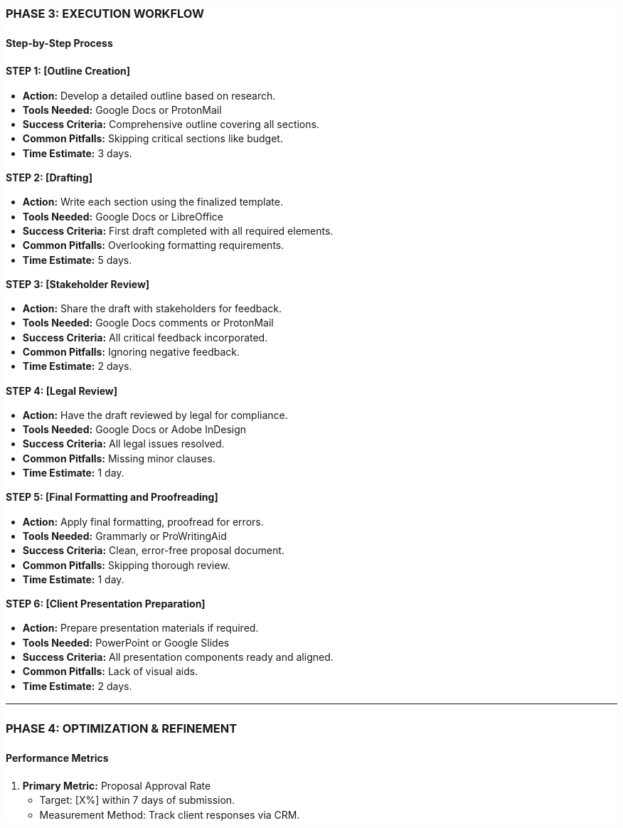 
### PHASE 3: EXECUTION WORKFLOW

#### Step-by-Step Process

**STEP 1: [Outline Creation]**
- **Action:** Develop a detailed outline based on research.
- **Tools Needed:** Google Docs or ProtonMail
- **Success Criteria:** Comprehensive outline covering all sections.
- **Common Pitfalls:** Skipping critical sections like budget.
- **Time Estimate:** 3 days.

**STEP 2: [Drafting]**
- **Action:** Write each section using the finalized template.
- **Tools Needed:** Google Docs or LibreOffice
- **Success Criteria:** First draft completed with all required elements.
- **Common Pitfalls:** Overlooking formatting requirements.
- **Time Estimate:** 5 days.

**STEP 3: [Stakeholder Review]**
- **Action:** Share the draft with stakeholders for feedback.
- **Tools Needed:** Google Docs comments or ProtonMail
- **Success Criteria:** All critical feedback incorporated.
- **Common Pitfalls:** Ignoring negative feedback.
- **Time Estimate:** 2 days.

**STEP 4: [Legal Review]**
- **Action:** Have the draft reviewed by legal for compliance.
- **Tools Needed:** Google Docs or Adobe InDesign
- **Success Criteria:** All legal issues resolved.
- **Common Pitfalls:** Missing minor clauses.
- **Time Estimate:** 1 day.

**STEP 5: [Final Formatting and Proofreading]**
- **Action:** Apply final formatting, proofread for errors.
- **Tools Needed:** Grammarly or ProWritingAid
- **Success Criteria:** Clean, error-free proposal document.
- **Common Pitfalls:** Skipping thorough review.
- **Time Estimate:** 1 day.

**STEP 6: [Client Presentation Preparation]**
- **Action:** Prepare presentation materials if required.
- **Tools Needed:** PowerPoint or Google Slides
- **Success Criteria:** All presentation components ready and aligned.
- **Common Pitfalls:** Lack of visual aids.
- **Time Estimate:** 2 days.

---

### PHASE 4: OPTIMIZATION & REFINEMENT

#### Performance Metrics
1. **Primary Metric:** Proposal Approval Rate
   - Target: [X%] within 7 days of submission.
   - Measurement Method: Track client responses via CRM.
